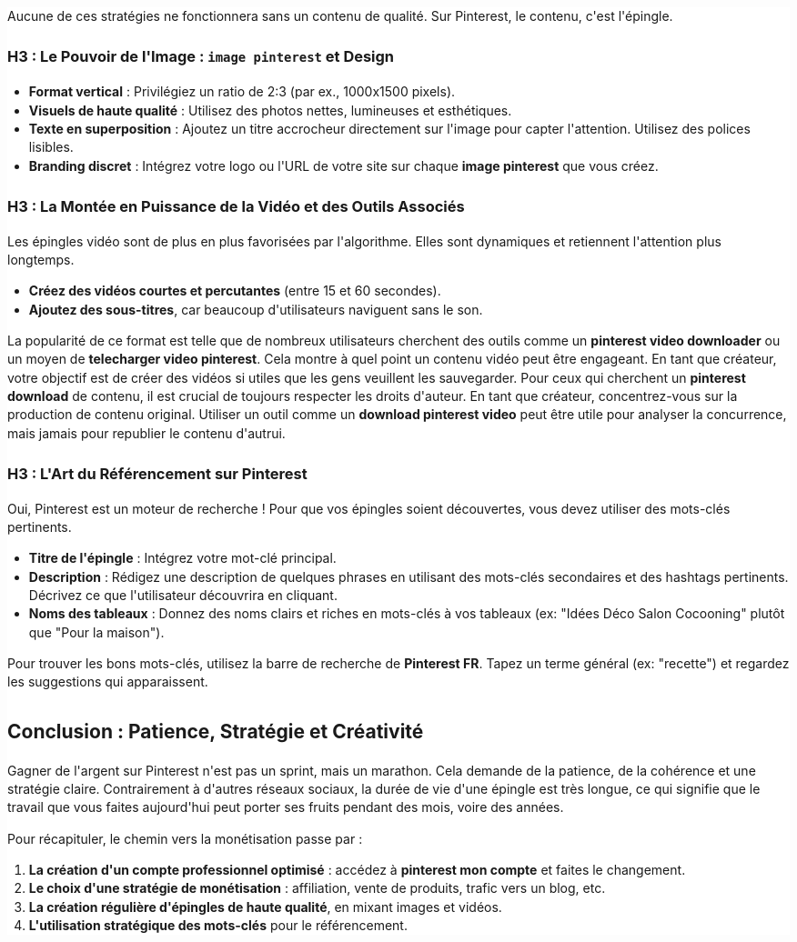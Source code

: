 Aucune de ces stratégies ne fonctionnera sans un contenu de qualité. Sur Pinterest, le contenu, c'est l'épingle.

### H3 : Le Pouvoir de l'Image : `image pinterest` et Design

*   **Format vertical** : Privilégiez un ratio de 2:3 (par ex., 1000x1500 pixels).
*   **Visuels de haute qualité** : Utilisez des photos nettes, lumineuses et esthétiques.
*   **Texte en superposition** : Ajoutez un titre accrocheur directement sur l'image pour capter l'attention. Utilisez des polices lisibles.
*   **Branding discret** : Intégrez votre logo ou l'URL de votre site sur chaque **image pinterest** que vous créez.

### H3 : La Montée en Puissance de la Vidéo et des Outils Associés

Les épingles vidéo sont de plus en plus favorisées par l'algorithme. Elles sont dynamiques et retiennent l'attention plus longtemps.
*   **Créez des vidéos courtes et percutantes** (entre 15 et 60 secondes).
*   **Ajoutez des sous-titres**, car beaucoup d'utilisateurs naviguent sans le son.

La popularité de ce format est telle que de nombreux utilisateurs cherchent des outils comme un **pinterest video downloader** ou un moyen de **telecharger video pinterest**. Cela montre à quel point un contenu vidéo peut être engageant. En tant que créateur, votre objectif est de créer des vidéos si utiles que les gens veuillent les sauvegarder. Pour ceux qui cherchent un **pinterest download** de contenu, il est crucial de toujours respecter les droits d'auteur. En tant que créateur, concentrez-vous sur la production de contenu original. Utiliser un outil comme un **download pinterest video** peut être utile pour analyser la concurrence, mais jamais pour republier le contenu d'autrui.

### H3 : L'Art du Référencement sur Pinterest

Oui, Pinterest est un moteur de recherche ! Pour que vos épingles soient découvertes, vous devez utiliser des mots-clés pertinents.

*   **Titre de l'épingle** : Intégrez votre mot-clé principal.
*   **Description** : Rédigez une description de quelques phrases en utilisant des mots-clés secondaires et des hashtags pertinents. Décrivez ce que l'utilisateur découvrira en cliquant.
*   **Noms des tableaux** : Donnez des noms clairs et riches en mots-clés à vos tableaux (ex: "Idées Déco Salon Cocooning" plutôt que "Pour la maison").

Pour trouver les bons mots-clés, utilisez la barre de recherche de **Pinterest FR**. Tapez un terme général (ex: "recette") et regardez les suggestions qui apparaissent.

## Conclusion : Patience, Stratégie et Créativité

Gagner de l'argent sur Pinterest n'est pas un sprint, mais un marathon. Cela demande de la patience, de la cohérence et une stratégie claire. Contrairement à d'autres réseaux sociaux, la durée de vie d'une épingle est très longue, ce qui signifie que le travail que vous faites aujourd'hui peut porter ses fruits pendant des mois, voire des années.

Pour récapituler, le chemin vers la monétisation passe par :
1.  **La création d'un compte professionnel optimisé** : accédez à **pinterest mon compte** et faites le changement.
2.  **Le choix d'une stratégie de monétisation** : affiliation, vente de produits, trafic vers un blog, etc.
3.  **La création régulière d'épingles de haute qualité**, en mixant images et vidéos.
4.  **L'utilisation stratégique des mots-clés** pour le référencement.
